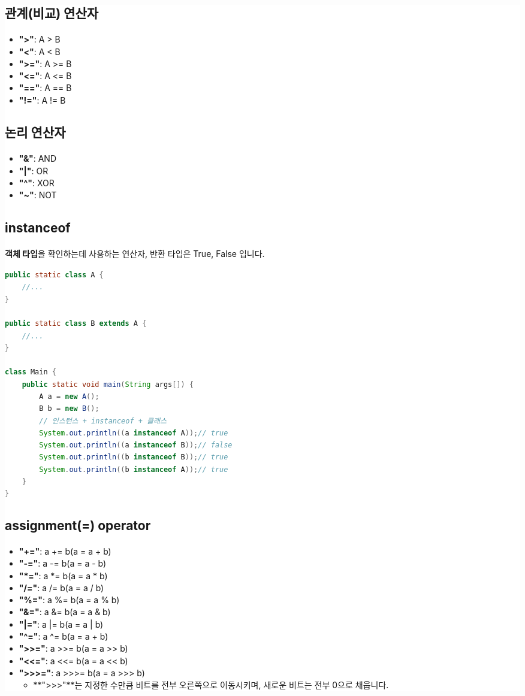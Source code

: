 ## 관계(비교) 연산자
* **">"**: A > B
* **"<"**: A < B
* **">="**: A >= B
* **"<="**: A <= B
* **"=="**: A == B
* **"!="**: A != B

## 논리 연산자
* **"&"**: AND
* **"\|"**: OR
* **"^"**: XOR
* **"~"**: NOT

## instanceof
**객체 타입**을 확인하는데 사용하는 연산자, 반환 타입은 True, False 입니다.

```java
public static class A {
    //...
}

public static class B extends A {
    //...
}

class Main {
    public static void main(String args[]) {
        A a = new A();
        B b = new B();
        // 인스턴스 + instanceof + 클래스
        System.out.println((a instanceof A));// true
        System.out.println((a instanceof B));// false
        System.out.println((b instanceof B));// true
        System.out.println((b instanceof A));// true
    }
}
```

## assignment(=) operator
* **"+="**: a += b(a = a + b)
* **"-="**: a -= b(a = a - b)
* **"*="**: a *= b(a = a * b)
* **"/="**: a /= b(a = a / b)
* **"%="**: a %= b(a = a % b)
* **"&="**: a &= b(a = a & b)
* **"\|="**: a \|= b(a = a \| b)
* **"^="**: a ^= b(a = a + b)
* **"\>>="**: a \>>= b(a = a \>> b)
* **"\<<="**: a \<<= b(a = a \<< b)
* **"\>>>="**: a \>>>= b(a = a \>>> b)
  * **"\>>>"**는 지정한 수만큼 비트를 전부 오른쪽으로 이동시키며, 새로운 비트는 전부 0으로 채웁니다.
